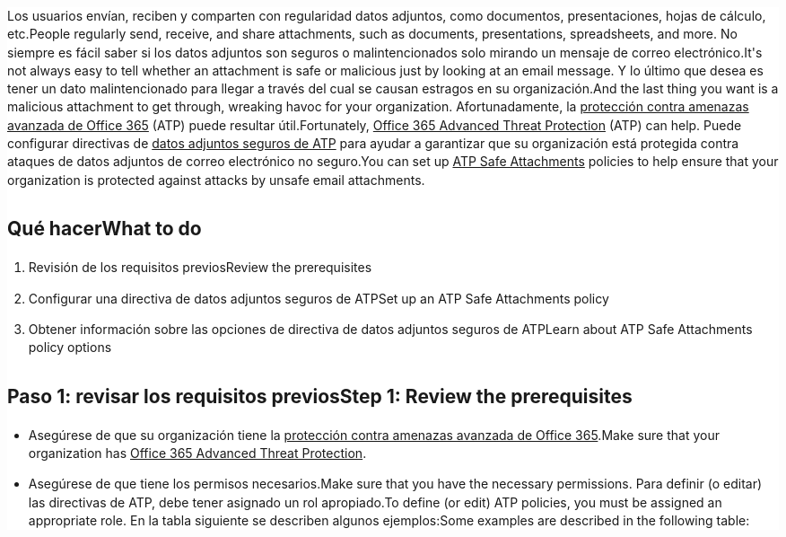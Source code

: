<span data-ttu-id="9c5c2-106">Los usuarios envían, reciben y comparten con regularidad datos adjuntos, como documentos, presentaciones, hojas de cálculo, etc.</span><span class="sxs-lookup"><span data-stu-id="9c5c2-106">People regularly send, receive, and share attachments, such as documents, presentations, spreadsheets, and more.</span></span> <span data-ttu-id="9c5c2-107">No siempre es fácil saber si los datos adjuntos son seguros o malintencionados solo mirando un mensaje de correo electrónico.</span><span class="sxs-lookup"><span data-stu-id="9c5c2-107">It's not always easy to tell whether an attachment is safe or malicious just by looking at an email message.</span></span> <span data-ttu-id="9c5c2-108">Y lo último que desea es tener un dato malintencionado para llegar a través del cual se causan estragos en su organización.</span><span class="sxs-lookup"><span data-stu-id="9c5c2-108">And the last thing you want is a malicious attachment to get through, wreaking havoc for your organization.</span></span> <span data-ttu-id="9c5c2-109">Afortunadamente, la [protección contra amenazas avanzada de Office 365](office-365-atp.md) (ATP) puede resultar útil.</span><span class="sxs-lookup"><span data-stu-id="9c5c2-109">Fortunately, [Office 365 Advanced Threat Protection](office-365-atp.md) (ATP) can help.</span></span> <span data-ttu-id="9c5c2-110">Puede configurar directivas de [datos adjuntos seguros de ATP](atp-safe-attachments.md) para ayudar a garantizar que su organización está protegida contra ataques de datos adjuntos de correo electrónico no seguro.</span><span class="sxs-lookup"><span data-stu-id="9c5c2-110">You can set up [ATP Safe Attachments](atp-safe-attachments.md) policies to help ensure that your organization is protected against attacks by unsafe email attachments.</span></span> 
  
## <a name="what-to-do"></a><span data-ttu-id="9c5c2-111">Qué hacer</span><span class="sxs-lookup"><span data-stu-id="9c5c2-111">What to do</span></span> 
  
1. <span data-ttu-id="9c5c2-112">Revisión de los requisitos previos</span><span class="sxs-lookup"><span data-stu-id="9c5c2-112">Review the prerequisites</span></span>
    
2. <span data-ttu-id="9c5c2-113">Configurar una directiva de datos adjuntos seguros de ATP</span><span class="sxs-lookup"><span data-stu-id="9c5c2-113">Set up an ATP Safe Attachments policy</span></span>
    
3. <span data-ttu-id="9c5c2-114">Obtener información sobre las opciones de directiva de datos adjuntos seguros de ATP</span><span class="sxs-lookup"><span data-stu-id="9c5c2-114">Learn about ATP Safe Attachments policy options</span></span>
    
## <a name="step-1-review-the-prerequisites"></a><span data-ttu-id="9c5c2-115">Paso 1: revisar los requisitos previos</span><span class="sxs-lookup"><span data-stu-id="9c5c2-115">Step 1: Review the prerequisites</span></span>

- <span data-ttu-id="9c5c2-116">Asegúrese de que su organización tiene la [protección contra amenazas avanzada de Office 365](office-365-atp.md).</span><span class="sxs-lookup"><span data-stu-id="9c5c2-116">Make sure that your organization has [Office 365 Advanced Threat Protection](office-365-atp.md).</span></span>
    
- <span data-ttu-id="9c5c2-117">Asegúrese de que tiene los permisos necesarios.</span><span class="sxs-lookup"><span data-stu-id="9c5c2-117">Make sure that you have the necessary permissions.</span></span> <span data-ttu-id="9c5c2-118">Para definir (o editar) las directivas de ATP, debe tener asignado un rol apropiado.</span><span class="sxs-lookup"><span data-stu-id="9c5c2-118">To define (or edit) ATP policies, you must be assigned an appropriate role.</span></span> <span data-ttu-id="9c5c2-119">En la tabla siguiente se describen algunos ejemplos:</span><span class="sxs-lookup"><span data-stu-id="9c5c2-119">Some examples are described in the following table:</span></span> <br>

